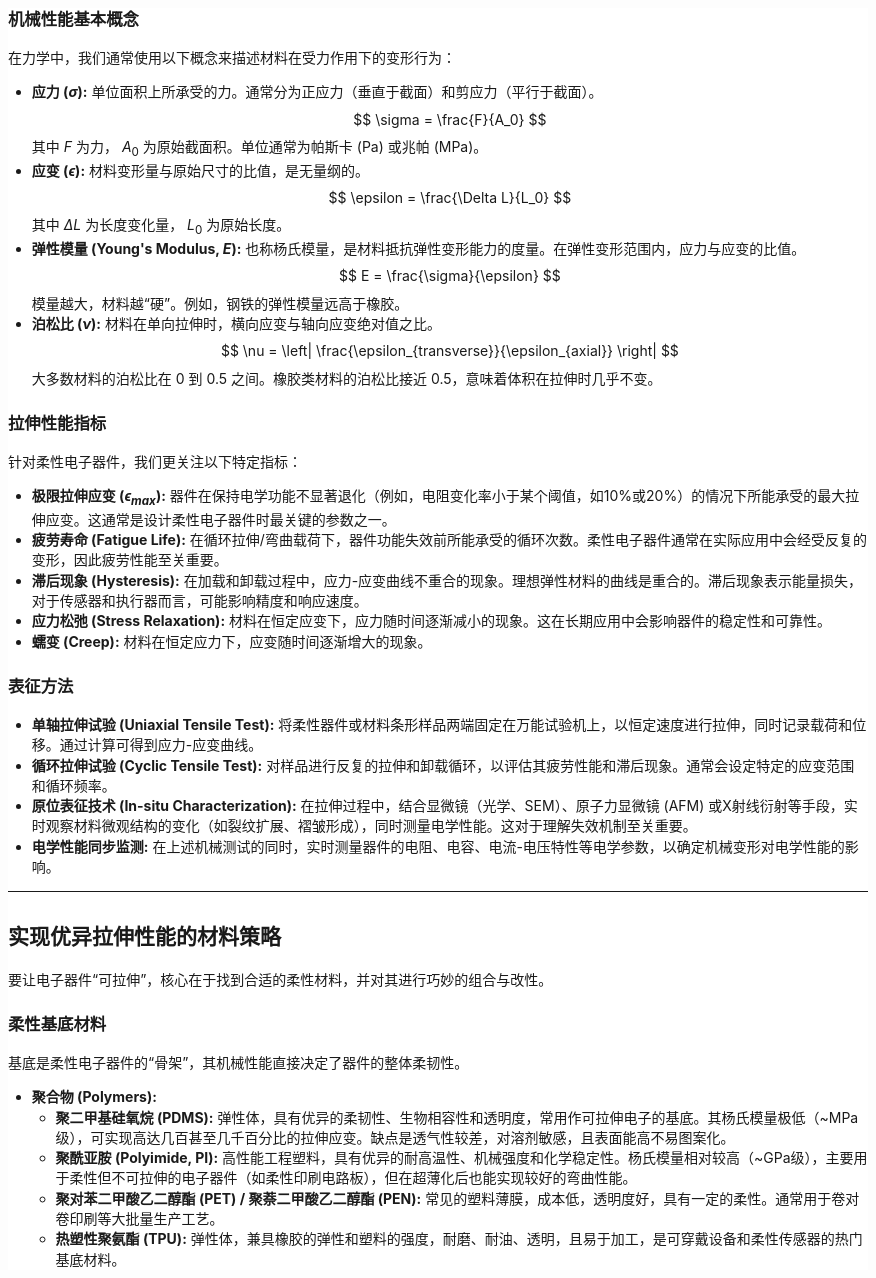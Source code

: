 ### 机械性能基本概念

在力学中，我们通常使用以下概念来描述材料在受力作用下的变形行为：

*   **应力 ($\sigma$):** 单位面积上所承受的力。通常分为正应力（垂直于截面）和剪应力（平行于截面）。
    $$ \sigma = \frac{F}{A_0} $$
    其中 $F$ 为力， $A_0$ 为原始截面积。单位通常为帕斯卡 (Pa) 或兆帕 (MPa)。
*   **应变 ($\epsilon$):** 材料变形量与原始尺寸的比值，是无量纲的。
    $$ \epsilon = \frac{\Delta L}{L_0} $$
    其中 $\Delta L$ 为长度变化量， $L_0$ 为原始长度。
*   **弹性模量 (Young's Modulus, $E$):** 也称杨氏模量，是材料抵抗弹性变形能力的度量。在弹性变形范围内，应力与应变的比值。
    $$ E = \frac{\sigma}{\epsilon} $$
    模量越大，材料越“硬”。例如，钢铁的弹性模量远高于橡胶。
*   **泊松比 ($\nu$):** 材料在单向拉伸时，横向应变与轴向应变绝对值之比。
    $$ \nu = \left| \frac{\epsilon_{transverse}}{\epsilon_{axial}} \right| $$
    大多数材料的泊松比在 0 到 0.5 之间。橡胶类材料的泊松比接近 0.5，意味着体积在拉伸时几乎不变。

### 拉伸性能指标

针对柔性电子器件，我们更关注以下特定指标：

*   **极限拉伸应变 ($\epsilon_{max}$):** 器件在保持电学功能不显著退化（例如，电阻变化率小于某个阈值，如10%或20%）的情况下所能承受的最大拉伸应变。这通常是设计柔性电子器件时最关键的参数之一。
*   **疲劳寿命 (Fatigue Life):** 在循环拉伸/弯曲载荷下，器件功能失效前所能承受的循环次数。柔性电子器件通常在实际应用中会经受反复的变形，因此疲劳性能至关重要。
*   **滞后现象 (Hysteresis):** 在加载和卸载过程中，应力-应变曲线不重合的现象。理想弹性材料的曲线是重合的。滞后现象表示能量损失，对于传感器和执行器而言，可能影响精度和响应速度。
*   **应力松弛 (Stress Relaxation):** 材料在恒定应变下，应力随时间逐渐减小的现象。这在长期应用中会影响器件的稳定性和可靠性。
*   **蠕变 (Creep):** 材料在恒定应力下，应变随时间逐渐增大的现象。

### 表征方法

*   **单轴拉伸试验 (Uniaxial Tensile Test):** 将柔性器件或材料条形样品两端固定在万能试验机上，以恒定速度进行拉伸，同时记录载荷和位移。通过计算可得到应力-应变曲线。
*   **循环拉伸试验 (Cyclic Tensile Test):** 对样品进行反复的拉伸和卸载循环，以评估其疲劳性能和滞后现象。通常会设定特定的应变范围和循环频率。
*   **原位表征技术 (In-situ Characterization):** 在拉伸过程中，结合显微镜（光学、SEM）、原子力显微镜 (AFM) 或X射线衍射等手段，实时观察材料微观结构的变化（如裂纹扩展、褶皱形成），同时测量电学性能。这对于理解失效机制至关重要。
*   **电学性能同步监测:** 在上述机械测试的同时，实时测量器件的电阻、电容、电流-电压特性等电学参数，以确定机械变形对电学性能的影响。

---

## 实现优异拉伸性能的材料策略

要让电子器件“可拉伸”，核心在于找到合适的柔性材料，并对其进行巧妙的组合与改性。

### 柔性基底材料

基底是柔性电子器件的“骨架”，其机械性能直接决定了器件的整体柔韧性。

*   **聚合物 (Polymers):**
    *   **聚二甲基硅氧烷 (PDMS):** 弹性体，具有优异的柔韧性、生物相容性和透明度，常用作可拉伸电子的基底。其杨氏模量极低（~MPa级），可实现高达几百甚至几千百分比的拉伸应变。缺点是透气性较差，对溶剂敏感，且表面能高不易图案化。
    *   **聚酰亚胺 (Polyimide, PI):** 高性能工程塑料，具有优异的耐高温性、机械强度和化学稳定性。杨氏模量相对较高（~GPa级），主要用于柔性但不可拉伸的电子器件（如柔性印刷电路板），但在超薄化后也能实现较好的弯曲性能。
    *   **聚对苯二甲酸乙二醇酯 (PET) / 聚萘二甲酸乙二醇酯 (PEN):** 常见的塑料薄膜，成本低，透明度好，具有一定的柔性。通常用于卷对卷印刷等大批量生产工艺。
    *   **热塑性聚氨酯 (TPU):** 弹性体，兼具橡胶的弹性和塑料的强度，耐磨、耐油、透明，且易于加工，是可穿戴设备和柔性传感器的热门基底材料。
